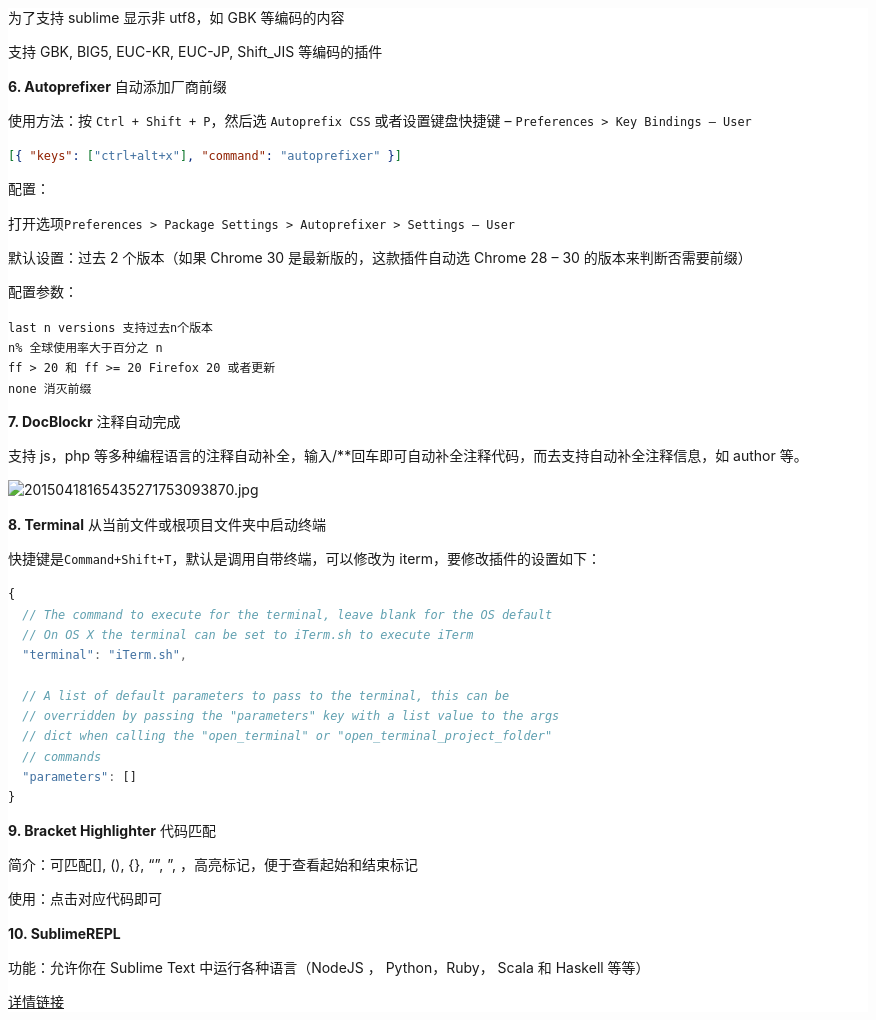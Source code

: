 为了支持 sublime 显示非 utf8，如 GBK 等编码的内容

支持 GBK, BIG5, EUC-KR, EUC-JP, Shift_JIS 等编码的插件

**6. Autoprefixer** 自动添加厂商前缀

使用方法：按 `Ctrl + Shift + P`，然后选 `Autoprefix CSS` 或者设置键盘快捷键 – `Preferences > Key Bindings – User`

```json
[{ "keys": ["ctrl+alt+x"], "command": "autoprefixer" }]
```

配置：

打开选项`Preferences > Package Settings > Autoprefixer > Settings – User`

默认设置：过去 2 个版本（如果 Chrome 30 是最新版的，这款插件自动选 Chrome 28 – 30 的版本来判断否需要前缀）

配置参数：

    last n versions 支持过去n个版本
    n% 全球使用率大于百分之 n
    ff > 20 和 ff >= 20 Firefox 20 或者更新
    none 消灭前缀

**7. DocBlockr** 注释自动完成

支持 js，php 等多种编程语言的注释自动补全，输入/\*\*回车即可自动补全注释代码，而去支持自动补全注释信息，如 author 等。

![20150418165435271753093870.jpg](http://cdn.chuyunt.com/uPic/006tKfTcgw1f6gbkwdni1j30cf0aggnb.jpg)

**8. Terminal** 从当前文件或根项目文件夹中启动终端

快捷键是`Command+Shift+T`，默认是调用自带终端，可以修改为 iterm，要修改插件的设置如下：

```js
{
  // The command to execute for the terminal, leave blank for the OS default
  // On OS X the terminal can be set to iTerm.sh to execute iTerm
  "terminal": "iTerm.sh",

  // A list of default parameters to pass to the terminal, this can be
  // overridden by passing the "parameters" key with a list value to the args
  // dict when calling the "open_terminal" or "open_terminal_project_folder"
  // commands
  "parameters": []
}
```

**9. Bracket Highlighter** 代码匹配

简介：可匹配[], (), {}, “”, ”, <tag></tag>，高亮标记，便于查看起始和结束标记

使用：点击对应代码即可

**10. SublimeREPL**

功能：允许你在 Sublime Text 中运行各种语言（NodeJS ， Python，Ruby， Scala 和 Haskell 等等）

[详情链接](https://github.com/wuub/SublimeREPL)
